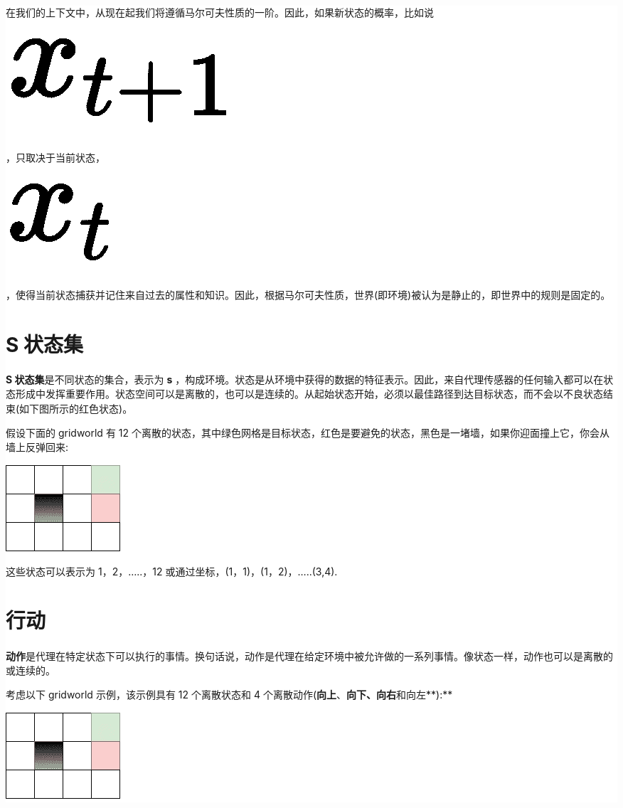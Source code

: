 在我们的上下文中，从现在起我们将遵循马尔可夫性质的一阶。因此，如果新状态的概率，比如说

![](img/1d21da70a15c3e74cba13026c6d7e07d.png)

，只取决于当前状态，

![](img/b63459f73a33b6e472ec31cd9df400c1.png)

，使得当前状态捕获并记住来自过去的属性和知识。因此，根据马尔可夫性质，世界(即环境)被认为是静止的，即世界中的规则是固定的。

# S 状态集

**S 状态集**是不同状态的集合，表示为 **s** ，构成环境。状态是从环境中获得的数据的特征表示。因此，来自代理传感器的任何输入都可以在状态形成中发挥重要作用。状态空间可以是离散的，也可以是连续的。从起始状态开始，必须以最佳路径到达目标状态，而不会以不良状态结束(如下图所示的红色状态)。

假设下面的 gridworld 有 12 个离散的状态，其中绿色网格是目标状态，红色是要避免的状态，黑色是一堵墙，如果你迎面撞上它，你会从墙上反弹回来:

![](img/a144bc80c4852ef34bebf7f6e6464ce6.png)

这些状态可以表示为 1，2，…..，12 或通过坐标，(1，1)，(1，2)，…..(3,4).

# 行动

**动作**是代理在特定状态下可以执行的事情。换句话说，动作是代理在给定环境中被允许做的一系列事情。像状态一样，动作也可以是离散的或连续的。

考虑以下 gridworld 示例，该示例具有 12 个离散状态和 4 个离散动作(**向上**、**向下、向右**和向左**):**

![](img/362dbbfcfaa2e4ed6f3a7db5c97db693.png)
